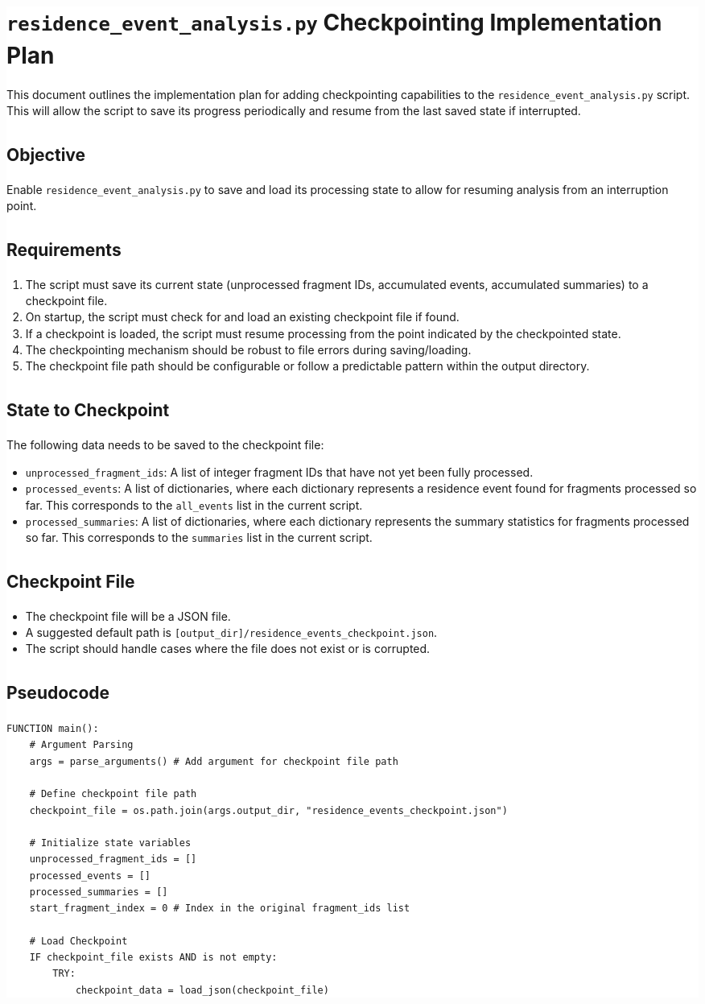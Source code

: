 # `residence_event_analysis.py` Checkpointing Implementation Plan

This document outlines the implementation plan for adding checkpointing capabilities to the `residence_event_analysis.py` script. This will allow the script to save its progress periodically and resume from the last saved state if interrupted.

## Objective

Enable `residence_event_analysis.py` to save and load its processing state to allow for resuming analysis from an interruption point.

## Requirements

1.  The script must save its current state (unprocessed fragment IDs, accumulated events, accumulated summaries) to a checkpoint file.
2.  On startup, the script must check for and load an existing checkpoint file if found.
3.  If a checkpoint is loaded, the script must resume processing from the point indicated by the checkpointed state.
4.  The checkpointing mechanism should be robust to file errors during saving/loading.
5.  The checkpoint file path should be configurable or follow a predictable pattern within the output directory.

## State to Checkpoint

The following data needs to be saved to the checkpoint file:

-   `unprocessed_fragment_ids`: A list of integer fragment IDs that have not yet been fully processed.
-   `processed_events`: A list of dictionaries, where each dictionary represents a residence event found for fragments processed so far. This corresponds to the `all_events` list in the current script.
-   `processed_summaries`: A list of dictionaries, where each dictionary represents the summary statistics for fragments processed so far. This corresponds to the `summaries` list in the current script.

## Checkpoint File

-   The checkpoint file will be a JSON file.
-   A suggested default path is `[output_dir]/residence_events_checkpoint.json`.
-   The script should handle cases where the file does not exist or is corrupted.

## Pseudocode

```pseudocode
FUNCTION main():
    # Argument Parsing
    args = parse_arguments() # Add argument for checkpoint file path

    # Define checkpoint file path
    checkpoint_file = os.path.join(args.output_dir, "residence_events_checkpoint.json")

    # Initialize state variables
    unprocessed_fragment_ids = []
    processed_events = []
    processed_summaries = []
    start_fragment_index = 0 # Index in the original fragment_ids list

    # Load Checkpoint
    IF checkpoint_file exists AND is not empty:
        TRY:
            checkpoint_data = load_json(checkpoint_file)
```